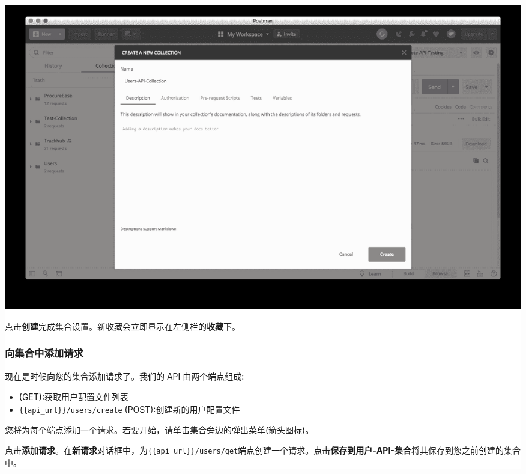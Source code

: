 ![Create Collection - Postman](img/a5dbccce6e76f4631477c5c42b2d2434.png)

点击**创建**完成集合设置。新收藏会立即显示在左侧栏的**收藏**下。

### 向集合中添加请求

现在是时候向您的集合添加请求了。我们的 API 由两个端点组成:

*   (GET):获取用户配置文件列表
*   `{{api_url}}/users/create` (POST):创建新的用户配置文件

您将为每个端点添加一个请求。若要开始，请单击集合旁边的弹出菜单(箭头图标)。

点击**添加请求**。在**新请求**对话框中，为`{{api_url}}/users/get`端点创建一个请求。点击**保存到用户-API-集合**将其保存到您之前创建的集合中。

